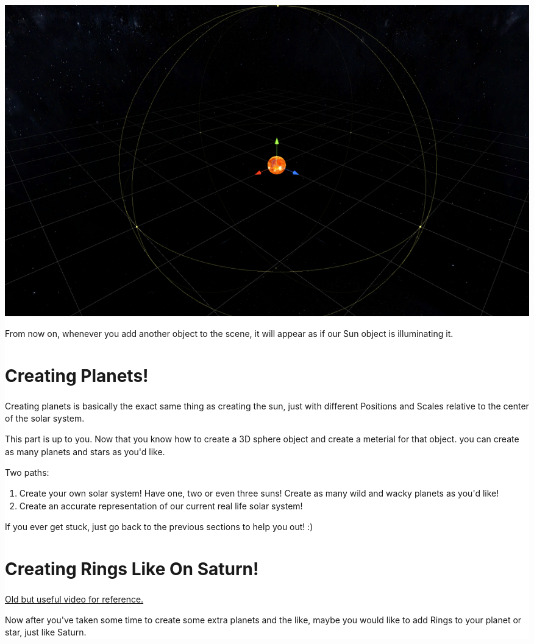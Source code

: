 ![Point_Light_Final](Screenshots/Point_Light_Final.png "Point Light Final")

From now on, whenever you add another object to the scene, it will appear as if our Sun object is illuminating it.

# Creating Planets!

Creating planets is basically the exact same thing as creating the sun, just with different Positions and Scales relative to the center of the solar system.

This part is up to you. Now that you know how to create a 3D sphere object and create a meterial for that object. you can create as many planets and stars as you'd like.

Two paths:

1) Create your own solar system! Have one, two or even three suns! Create as many wild and wacky planets as you'd like!
2) Create an accurate representation of our current real life solar system!

If you ever get stuck, just go back to the previous sections to help you out! :)

# Creating Rings Like On Saturn!

[Old but useful video for reference.](https://www.youtube.com/watch?v=HM6TaDdM63k)

Now after you've taken some time to create some extra planets and the like, maybe you would like to add Rings to your planet or star, just like Saturn. 
